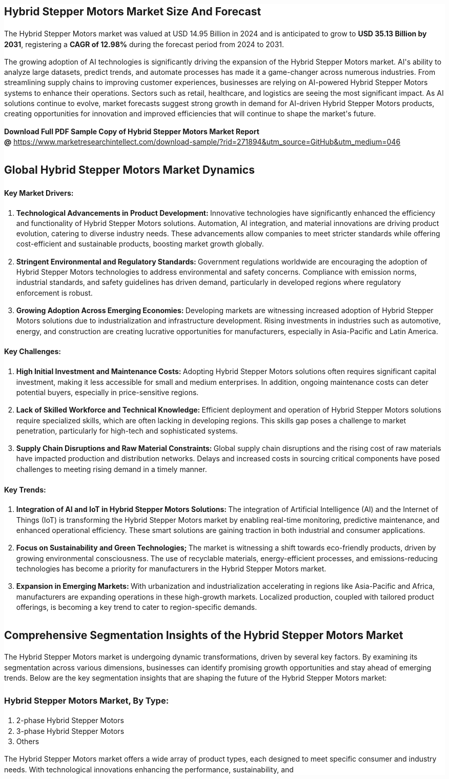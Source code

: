 <h2>Hybrid Stepper Motors Market Size And Forecast</h2><p>The Hybrid Stepper Motors market was valued at USD 14.95 Billion in 2024 and is anticipated to grow to <strong>USD 35.13 Billion by 2031</strong>, registering a <strong>CAGR of 12.98%</strong> during the forecast period from 2024 to 2031.</p><p>The growing adoption of AI technologies is significantly driving the expansion of the Hybrid Stepper Motors market. AI's ability to analyze large datasets, predict trends, and automate processes has made it a game-changer across numerous industries. From streamlining supply chains to improving customer experiences, businesses are relying on AI-powered Hybrid Stepper Motors systems to enhance their operations. Sectors such as retail, healthcare, and logistics are seeing the most significant impact. As AI solutions continue to evolve, market forecasts suggest strong growth in demand for AI-driven Hybrid Stepper Motors products, creating opportunities for innovation and improved efficiencies that will continue to shape the market's future.</p><p><strong>Download Full PDF Sample Copy of Hybrid Stepper Motors Market Report @</strong>&nbsp;<a href="https://www.marketresearchintellect.com/download-sample/?rid=271894&amp;utm_source=GitHub&amp;utm_medium=046">https://www.marketresearchintellect.com/download-sample/?rid=271894&amp;utm_source=GitHub&amp;utm_medium=046</a></p><h2>Global Hybrid Stepper Motors Market Dynamics</h2><h4><strong>Key Market Drivers:</strong></h4><ol><li><p><strong>Technological Advancements in Product Development:&nbsp;</strong>Innovative technologies have significantly enhanced the efficiency and functionality of Hybrid Stepper Motors solutions. Automation, AI integration, and material innovations are driving product evolution, catering to diverse industry needs. These advancements allow companies to meet stricter standards while offering cost-efficient and sustainable products, boosting market growth globally.</p></li><li><p><strong>Stringent Environmental and Regulatory Standards:&nbsp;</strong>Government regulations worldwide are encouraging the adoption of Hybrid Stepper Motors technologies to address environmental and safety concerns. Compliance with emission norms, industrial standards, and safety guidelines has driven demand, particularly in developed regions where regulatory enforcement is robust.</p></li><li><p><strong>Growing Adoption Across Emerging Economies:&nbsp;</strong>Developing markets are witnessing increased adoption of Hybrid Stepper Motors solutions due to industrialization and infrastructure development. Rising investments in industries such as automotive, energy, and construction are creating lucrative opportunities for manufacturers, especially in Asia-Pacific and Latin America.</p></li></ol><h4><strong>Key Challenges:</strong></h4><ol><li><p><strong>High Initial Investment and Maintenance Costs:&nbsp;</strong>Adopting Hybrid Stepper Motors solutions often requires significant capital investment, making it less accessible for small and medium enterprises. In addition, ongoing maintenance costs can deter potential buyers, especially in price-sensitive regions.</p></li><li><p><strong>Lack of Skilled Workforce and Technical Knowledge:&nbsp;</strong>Efficient deployment and operation of Hybrid Stepper Motors solutions require specialized skills, which are often lacking in developing regions. This skills gap poses a challenge to market penetration, particularly for high-tech and sophisticated systems.</p></li><li><p><strong>Supply Chain Disruptions and Raw Material Constraints:&nbsp;</strong>Global supply chain disruptions and the rising cost of raw materials have impacted production and distribution networks. Delays and increased costs in sourcing critical components have posed challenges to meeting rising demand in a timely manner.</p></li></ol><h4><strong>Key Trends:</strong></h4><ol><li><p><strong>Integration of AI and IoT in Hybrid Stepper Motors Solutions:&nbsp;</strong>The integration of Artificial Intelligence (AI) and the Internet of Things (IoT) is transforming the Hybrid Stepper Motors market by enabling real-time monitoring, predictive maintenance, and enhanced operational efficiency. These smart solutions are gaining traction in both industrial and consumer applications.</p></li><li><p><strong>Focus on Sustainability and Green Technologies;&nbsp;</strong>The market is witnessing a shift towards eco-friendly products, driven by growing environmental consciousness. The use of recyclable materials, energy-efficient processes, and emissions-reducing technologies has become a priority for manufacturers in the Hybrid Stepper Motors market.</p></li><li><p><strong>Expansion in Emerging Markets:&nbsp;</strong>With urbanization and industrialization accelerating in regions like Asia-Pacific and Africa, manufacturers are expanding operations in these high-growth markets. Localized production, coupled with tailored product offerings, is becoming a key trend to cater to region-specific demands.</p></li></ol><div class="article-main__content" data-test-id="publishing-text-block"><h2>Comprehensive Segmentation Insights of the Hybrid Stepper Motors Market</h2><p>The Hybrid Stepper Motors market is undergoing dynamic transformations, driven by several key factors. By examining its segmentation across various dimensions, businesses can identify promising growth opportunities and stay ahead of emerging trends. Below are the key segmentation insights that are shaping the future of the Hybrid Stepper Motors market:</p><h3><strong>Hybrid Stepper Motors Market, By Type:<br /></strong></h3><ol><li>2-phase Hybrid Stepper Motors<li> 3-phase Hybrid Stepper Motors<li> Others</li></ol><p>The Hybrid Stepper Motors market offers a wide array of product types, each designed to meet specific consumer and industry needs. With technological innovations enhancing the performance, sustainability, and